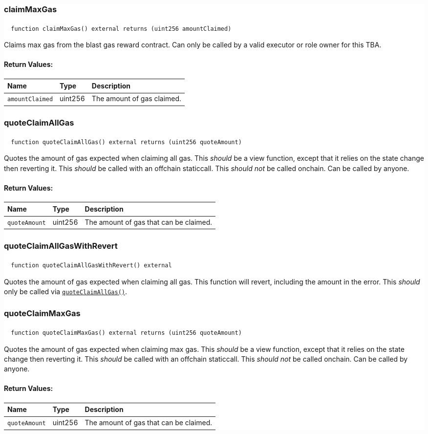 ### claimMaxGas
```solidity
  function claimMaxGas() external returns (uint256 amountClaimed)
```
Claims max gas from the blast gas reward contract.
Can only be called by a valid executor or role owner for this TBA.



#### Return Values:
| Name                           | Type          | Description                                                                  |
| :----------------------------- | :------------ | :--------------------------------------------------------------------------- |
| `amountClaimed` | uint256 | The amount of gas claimed. |

### quoteClaimAllGas
```solidity
  function quoteClaimAllGas() external returns (uint256 quoteAmount)
```
Quotes the amount of gas expected when claiming all gas.
This _should_ be a view function, except that it relies on the state change then reverting it.
This _should_ be called with an offchain staticcall.
This _should not_ be called onchain.
Can be called by anyone.



#### Return Values:
| Name                           | Type          | Description                                                                  |
| :----------------------------- | :------------ | :--------------------------------------------------------------------------- |
| `quoteAmount` | uint256 | The amount of gas that can be claimed. |

### quoteClaimAllGasWithRevert
```solidity
  function quoteClaimAllGasWithRevert() external
```
Quotes the amount of gas expected when claiming all gas.
This function will revert, including the amount in the error.
This _should_ only be called via [`quoteClaimAllGas()`](#quoteclaimallgas).



### quoteClaimMaxGas
```solidity
  function quoteClaimMaxGas() external returns (uint256 quoteAmount)
```
Quotes the amount of gas expected when claiming max gas.
This _should_ be a view function, except that it relies on the state change then reverting it.
This _should_ be called with an offchain staticcall.
This _should not_ be called onchain.
Can be called by anyone.



#### Return Values:
| Name                           | Type          | Description                                                                  |
| :----------------------------- | :------------ | :--------------------------------------------------------------------------- |
| `quoteAmount` | uint256 | The amount of gas that can be claimed. |
